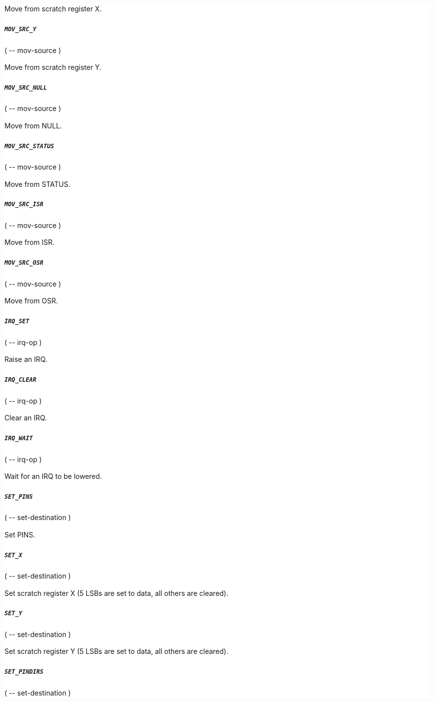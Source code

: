 Move from scratch register X.

##### `MOV_SRC_Y`
( -- mov-source )

Move from scratch register Y.

##### `MOV_SRC_NULL`
( -- mov-source )

Move from NULL.

##### `MOV_SRC_STATUS`
( -- mov-source )

Move from STATUS.

##### `MOV_SRC_ISR`
( -- mov-source )

Move from ISR.

##### `MOV_SRC_OSR`
( -- mov-source )

Move from OSR.

##### `IRQ_SET`
( -- irq-op )

Raise an IRQ.

##### `IRQ_CLEAR`
( -- irq-op )

Clear an IRQ.

##### `IRQ_WAIT`
( -- irq-op )

Wait for an IRQ to be lowered.

##### `SET_PINS`
( -- set-destination )

Set PINS.

##### `SET_X`
( -- set-destination )

Set scratch register X (5 LSBs are set to data, all others are cleared).

##### `SET_Y`
( -- set-destination )

Set scratch register Y (5 LSBs are set to data, all others are cleared).

##### `SET_PINDIRS`
( -- set-destination )
